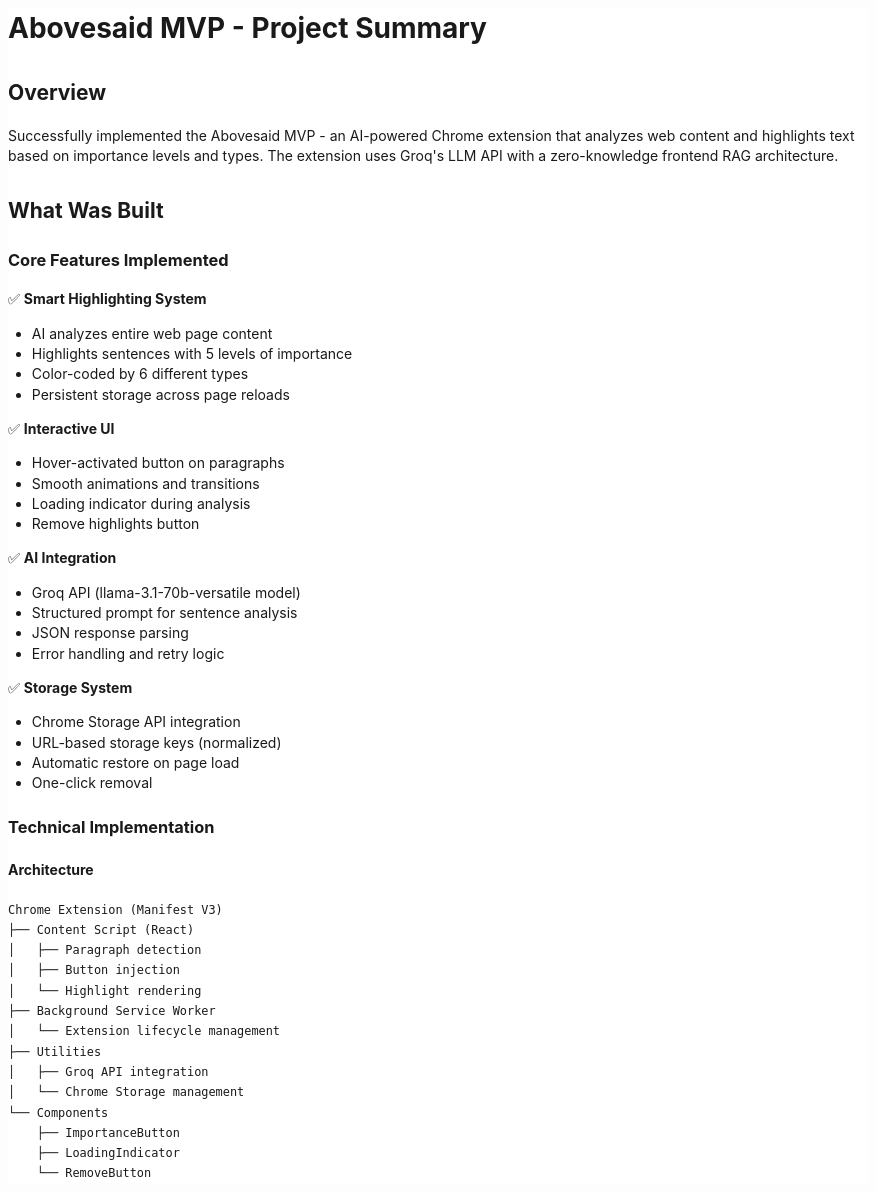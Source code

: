 # Abovesaid MVP - Project Summary

## Overview

Successfully implemented the Abovesaid MVP - an AI-powered Chrome extension that analyzes web content and highlights text based on importance levels and types. The extension uses Groq's LLM API with a zero-knowledge frontend RAG architecture.

## What Was Built

### Core Features Implemented

✅ **Smart Highlighting System**
- AI analyzes entire web page content
- Highlights sentences with 5 levels of importance
- Color-coded by 6 different types
- Persistent storage across page reloads

✅ **Interactive UI**
- Hover-activated button on paragraphs
- Smooth animations and transitions
- Loading indicator during analysis
- Remove highlights button

✅ **AI Integration**
- Groq API (llama-3.1-70b-versatile model)
- Structured prompt for sentence analysis
- JSON response parsing
- Error handling and retry logic

✅ **Storage System**
- Chrome Storage API integration
- URL-based storage keys (normalized)
- Automatic restore on page load
- One-click removal

### Technical Implementation

#### Architecture

```
Chrome Extension (Manifest V3)
├── Content Script (React)
│   ├── Paragraph detection
│   ├── Button injection
│   └── Highlight rendering
├── Background Service Worker
│   └── Extension lifecycle management
├── Utilities
│   ├── Groq API integration
│   └── Chrome Storage management
└── Components
    ├── ImportanceButton
    ├── LoadingIndicator
    └── RemoveButton
```
